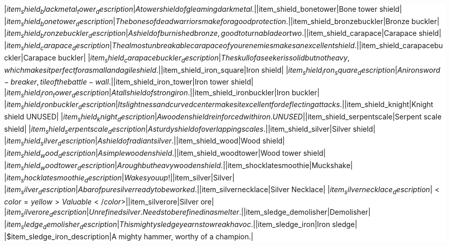|$item_shield_blackmetal_tower_description|A tower shield of gleaming dark metal.|
|$item_shield_bonetower|Bone tower shield|
|$item_shield_bonetower_description|The bones of dead warriors make for a good protection.|
|$item_shield_bronzebuckler|Bronze buckler|
|$item_shield_bronzebuckler_description|A shield of burnished bronze, good to turn a blade or two.|
|$item_shield_carapace|Carapace shield|
|$item_shield_carapace_description|The almost unbreakable carapace of your enemies makes an excellent shield.|
|$item_shield_carapacebuckler|Carapace buckler|
|$item_shield_carapacebuckler_description|The skull of a seeker is solid but not heavy, which makes it perfect for a small and agile shield.|
|$item_shield_iron_square|Iron shield|
|$item_shield_iron_square_description|An iron sword-breaker, tile of the battle-wall.|
|$item_shield_iron_tower|Iron tower shield|
|$item_shield_iron_tower_description|A tall shield of strong iron.|
|$item_shield_ironbuckler|Iron buckler|
|$item_shield_ironbuckler_description|Its lightness and curved center makes it excellent for deflecting attacks.|
|$item_shield_knight|Knight shield UNUSED|
|$item_shield_knight_description|A wooden shield reinforced with iron. UNUSED|
|$item_shield_serpentscale|Serpent scale shield|
|$item_shield_serpentscale_description|A sturdy shield of overlapping scales.|
|$item_shield_silver|Silver shield|
|$item_shield_silver_description|A shield of radiant silver.|
|$item_shield_wood|Wood shield|
|$item_shield_wood_description|A simple wooden shield.|
|$item_shield_woodtower|Wood tower shield|
|$item_shield_woodtower_description|A rough but heavy wooden shield.|
|$item_shocklatesmoothie|Muckshake|
|$item_shocklatesmoothie_description|Wakes you up!|
|$item_silver|Silver|
|$item_silver_description|A bar of pure silver ready to be worked.|
|$item_silvernecklace|Silver Necklace|
|$item_silvernecklace_description|<color=yellow>Valuable</color>|
|$item_silverore|Silver ore|
|$item_silverore_description|Unrefined silver. Needs to be refined in a smelter.|
|$item_sledge_demolisher|Demolisher|
|$item_sledge_demolisher_description|This mighty sledge yearns to wreak havoc.|
|$item_sledge_iron|Iron sledge|
|$item_sledge_iron_description|A mighty hammer, worthy of a champion.|